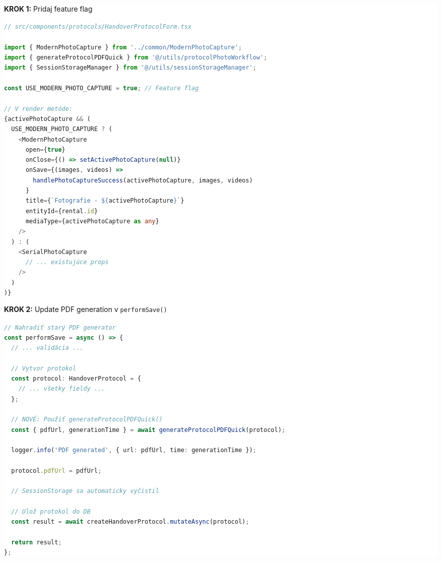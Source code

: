 **KROK 1:** Pridaj feature flag

```typescript
// src/components/protocols/HandoverProtocolForm.tsx

import { ModernPhotoCapture } from '../common/ModernPhotoCapture';
import { generateProtocolPDFQuick } from '@/utils/protocolPhotoWorkflow';
import { SessionStorageManager } from '@/utils/sessionStorageManager';

const USE_MODERN_PHOTO_CAPTURE = true; // Feature flag

// V render metóde:
{activePhotoCapture && (
  USE_MODERN_PHOTO_CAPTURE ? (
    <ModernPhotoCapture
      open={true}
      onClose={() => setActivePhotoCapture(null)}
      onSave={(images, videos) =>
        handlePhotoCaptureSuccess(activePhotoCapture, images, videos)
      }
      title={`Fotografie - ${activePhotoCapture}`}
      entityId={rental.id}
      mediaType={activePhotoCapture as any}
    />
  ) : (
    <SerialPhotoCapture
      // ... existujúce props
    />
  )
)}
```

**KROK 2:** Update PDF generation v `performSave()`

```typescript
// Nahradiť starý PDF generator
const performSave = async () => {
  // ... validácia ...
  
  // Vytvor protokol
  const protocol: HandoverProtocol = {
    // ... všetky fieldy ...
  };
  
  // NOVÉ: Použiť generateProtocolPDFQuick()
  const { pdfUrl, generationTime } = await generateProtocolPDFQuick(protocol);
  
  logger.info('PDF generated', { url: pdfUrl, time: generationTime });
  
  protocol.pdfUrl = pdfUrl;
  
  // SessionStorage sa automaticky vyčistil
  
  // Ulož protokol do DB
  const result = await createHandoverProtocol.mutateAsync(protocol);
  
  return result;
};
```
